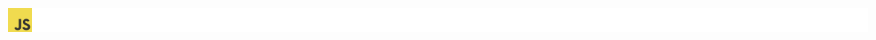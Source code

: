 <a href="./Max%20Increase%20to%20Keep%20City%20Skyline/Max%20Increase%20to%20Keep%20City%20Skyline.js"><img src="https://github.com/AnasImloul/Leetcode-Solutions/blob/main/icons/javascript.svg" width="24px" align="center"/></a>&nbsp;&nbsp;&nbsp;&nbsp;<a href="./Max%20Increase%20to%20Keep%20City%20Skyline/Max%20Increase%20to%20Keep%20City%20Skyline.txt">